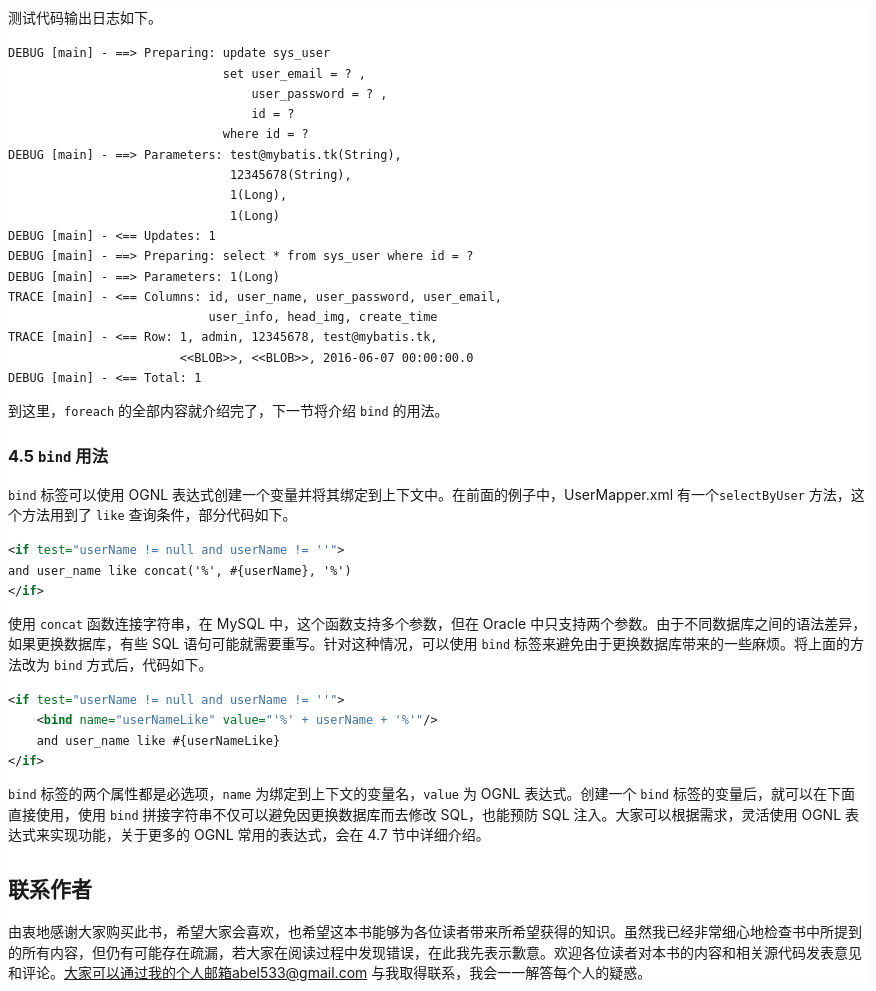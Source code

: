 测试代码输出日志如下。

``` properties
DEBUG [main] - ==> Preparing: update sys_user
                              set user_email = ? ,
                              	  user_password = ? ,
                                  id = ?
                              where id = ?
DEBUG [main] - ==> Parameters: test@mybatis.tk(String),
                               12345678(String),
                               1(Long),
                               1(Long)
DEBUG [main] - <== Updates: 1
DEBUG [main] - ==> Preparing: select * from sys_user where id = ?
DEBUG [main] - ==> Parameters: 1(Long)
TRACE [main] - <== Columns: id, user_name, user_password, user_email,
                            user_info, head_img, create_time
TRACE [main] - <== Row: 1, admin, 12345678, test@mybatis.tk,
                        <<BLOB>>, <<BLOB>>, 2016-06-07 00:00:00.0
DEBUG [main] - <== Total: 1
```

到这里，`foreach` 的全部内容就介绍完了，下一节将介绍 `bind` 的用法。

### 4.5 `bind` 用法

`bind` 标签可以使用 OGNL 表达式创建一个变量并将其绑定到上下文中。在前面的例子中，UserMapper.xml 有一个`selectByUser` 方法，这个方法用到了 `like` 查询条件，部分代码如下。

``` xml
<if test="userName != null and userName != ''">
and user_name like concat('%', #{userName}, '%')
</if>
```

使用 `concat` 函数连接字符串，在 MySQL 中，这个函数支持多个参数，但在 Oracle 中只支持两个参数。由于不同数据库之间的语法差异，如果更换数据库，有些 SQL 语句可能就需要重写。针对这种情况，可以使用 `bind` 标签来避免由于更换数据库带来的一些麻烦。将上面的方法改为 `bind` 方式后，代码如下。

``` xml
<if test="userName != null and userName != ''">
    <bind name="userNameLike" value="'%' + userName + '%'"/>
    and user_name like #{userNameLike}
</if>
```

`bind` 标签的两个属性都是必选项，`name` 为绑定到上下文的变量名，`value` 为 OGNL 表达式。创建一个 `bind` 标签的变量后，就可以在下面直接使用，使用 `bind` 拼接字符串不仅可以避免因更换数据库而去修改 SQL，也能预防 SQL 注入。大家可以根据需求，灵活使用 OGNL 表达式来实现功能，关于更多的 OGNL 常用的表达式，会在 4.7 节中详细介绍。



## 联系作者

由衷地感谢大家购买此书，希望大家会喜欢，也希望这本书能够为各位读者带来所希望获得的知识。虽然我已经非常细心地检查书中所提到的所有内容，但仍有可能存在疏漏，若大家在阅读过程中发现错误，在此我先表示歉意。欢迎各位读者对本书的内容和相关源代码发表意见和评论。大家可以通过我的个人邮箱abel533@gmail.com 与我取得联系，我会一一解答每个人的疑惑。


